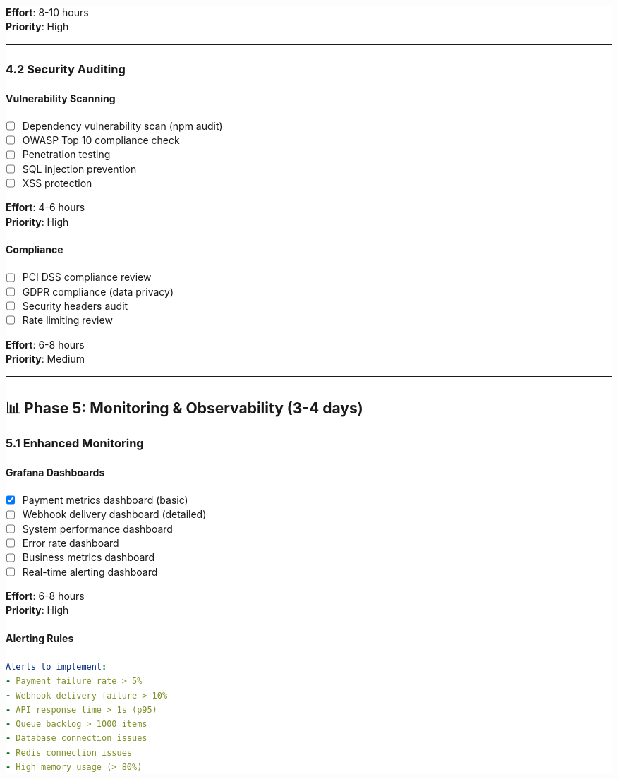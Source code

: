 **Effort**: 8-10 hours  
**Priority**: High

---

### 4.2 Security Auditing

#### Vulnerability Scanning
- [ ] Dependency vulnerability scan (npm audit)
- [ ] OWASP Top 10 compliance check
- [ ] Penetration testing
- [ ] SQL injection prevention
- [ ] XSS protection

**Effort**: 4-6 hours  
**Priority**: High

#### Compliance
- [ ] PCI DSS compliance review
- [ ] GDPR compliance (data privacy)
- [ ] Security headers audit
- [ ] Rate limiting review

**Effort**: 6-8 hours  
**Priority**: Medium

---

## 📊 Phase 5: Monitoring & Observability (3-4 days)

### 5.1 Enhanced Monitoring

#### Grafana Dashboards
- [x] Payment metrics dashboard (basic)
- [ ] Webhook delivery dashboard (detailed)
- [ ] System performance dashboard
- [ ] Error rate dashboard
- [ ] Business metrics dashboard
- [ ] Real-time alerting dashboard

**Effort**: 6-8 hours  
**Priority**: High

#### Alerting Rules
```yaml
Alerts to implement:
- Payment failure rate > 5%
- Webhook delivery failure > 10%
- API response time > 1s (p95)
- Queue backlog > 1000 items
- Database connection issues
- Redis connection issues
- High memory usage (> 80%)
```
